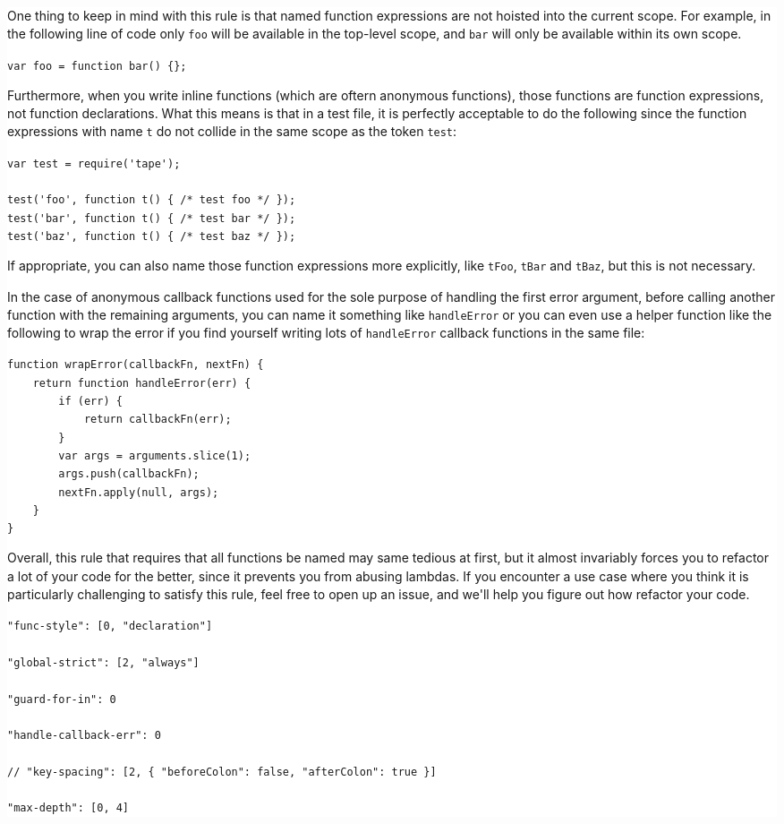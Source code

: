 One thing to keep in mind with this rule is that named function expressions are
not hoisted into the current scope. For example, in the following line of code
only `foo` will be available in the top-level scope, and `bar` will only be
available within its own scope. 

    var foo = function bar() {};

Furthermore, when you write inline functions (which are oftern anonymous
functions), those functions are function expressions, not function
declarations. What this means is that in a test file, it is perfectly
acceptable to do the following since the function expressions with name `t`
do not collide in the same scope as the token `test`:

    var test = require('tape');

    test('foo', function t() { /* test foo */ });
    test('bar', function t() { /* test bar */ });
    test('baz', function t() { /* test baz */ });

If appropriate, you can also name those function expressions more explicitly,
like `tFoo`, `tBar` and `tBaz`, but this is not necessary.

In the case of anonymous callback functions used for the sole purpose of
handling the first error argument, before calling another function with the
remaining arguments, you can name it something like `handleError` or you can
even use a helper function like the following to wrap the error if you find
yourself writing lots of `handleError` callback functions in the same file:

    function wrapError(callbackFn, nextFn) {
        return function handleError(err) {
            if (err) {
                return callbackFn(err);
            }
            var args = arguments.slice(1);
            args.push(callbackFn);
            nextFn.apply(null, args);
        }
    }

Overall, this rule that requires that all functions be named may same tedious
at first, but it almost invariably forces you to refactor a lot of your code
for the better, since it prevents you from abusing lambdas. If you encounter
a use case where you think it is particularly challenging to satisfy this rule,
feel free to open up an issue, and we'll help you figure out how refactor your
code.


    "func-style": [0, "declaration"]

    "global-strict": [2, "always"]

    "guard-for-in": 0

    "handle-callback-err": 0

    // "key-spacing": [2, { "beforeColon": false, "afterColon": true }]

    "max-depth": [0, 4]


[readme]: https://github.com/uber/lint-trap/blob/master/README.markdown
[no-array-constructor]: https://github.com/eslint/eslint/blob/master/docs/rules/no-array-constructor.md